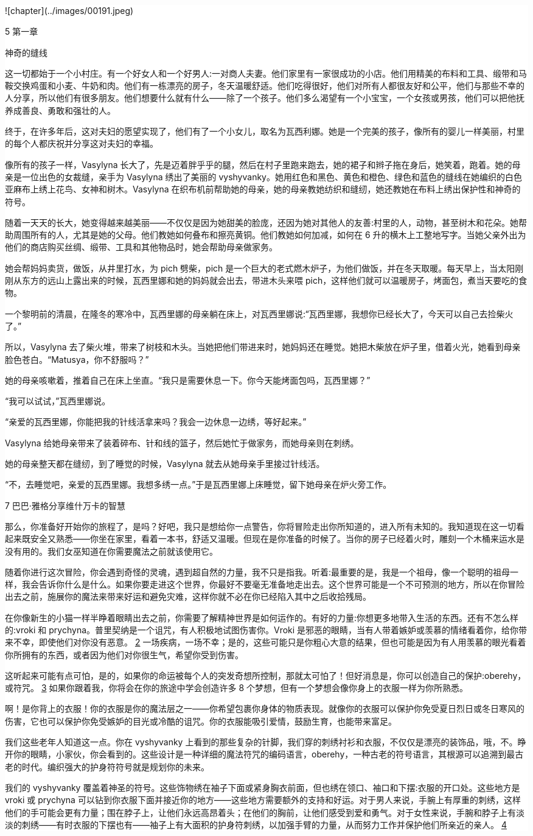 <title>BYBOW-1</title>   <link rel="stylesheet" type="text/css" href="../stylesheet.css"> <link rel="stylesheet" type="text/css" href="../page_styles.css">![chapter](../images/00191.jpeg)

5 第一章

神奇的缝线

这一切都始于一个小村庄。有一个好女人和一个好男人:一对商人夫妻。他们家里有一家很成功的小店。他们用精美的布料和工具、缎带和马鞍交换鸡蛋和小麦、牛奶和肉。他们有一栋漂亮的房子，冬天温暖舒适。他们吃得很好，他们对所有人都很友好和公平，他们与那些不幸的人分享，所以他们有很多朋友。他们想要什么就有什么——除了一个孩子。他们多么渴望有一个小宝宝，一个女孩或男孩，他们可以把他抚养成善良、勇敢和强壮的人。

终于，在许多年后，这对夫妇的愿望实现了，他们有了一个小女儿，取名为瓦西利娜。她是一个完美的孩子，像所有的婴儿一样美丽，村里的每个人都庆祝并分享这对夫妇的幸福。

像所有的孩子一样，Vasylyna 长大了，先是迈着胖乎乎的腿，然后在村子里跑来跑去，她的裙子和辫子拖在身后，她笑着，跑着。她的母亲是一位出色的女裁缝，亲手为 Vasylyna 绣出了美丽的 vyshyvanky。她用红色和黑色、黄色和橙色、绿色和蓝色的缝线在她编织的白色亚麻布上绣上花鸟、女神和树木。Vasylyna 在织布机前帮助她的母亲，她的母亲教她纺织和缝纫，她还教她在布料上绣出保护性和神奇的符号。

随着一天天的长大，她变得越来越美丽——不仅仅是因为她甜美的脸庞，还因为她对其他人的友善:村里的人，动物，甚至树木和花朵。她帮助周围所有的人，尤其是她的父母。他们教她如何叠布和擦亮黄铜。他们教她如何加减，如何在 6 升的横木上工整地写字。当她父亲外出为他们的商店购买丝绸、缎带、工具和其他物品时，她会帮助母亲做家务。

她会帮妈妈卖货，做饭，从井里打水，为 pich 劈柴，pich 是一个巨大的老式燃木炉子，为他们做饭，并在冬天取暖。每天早上，当太阳刚刚从东方的远山上露出来的时候，瓦西里娜和她的妈妈就会出去，带进木头来喂 pich，这样他们就可以温暖房子，烤面包，煮当天要吃的食物。

一个黎明前的清晨，在隆冬的寒冷中，瓦西里娜的母亲躺在床上，对瓦西里娜说:“瓦西里娜，我想你已经长大了，今天可以自己去捡柴火了。”

所以，Vasylyna 去了柴火堆，带来了树枝和木头。当她把他们带进来时，她妈妈还在睡觉。她把木柴放在炉子里，借着火光，她看到母亲脸色苍白。“Matusya，你不舒服吗？”

她的母亲咳嗽着，推着自己在床上坐直。“我只是需要休息一下。你今天能烤面包吗，瓦西里娜？”

“我可以试试，”瓦西里娜说。

“亲爱的瓦西里娜，你能把我的针线活拿来吗？我会一边休息一边绣，等好起来。”

Vasylyna 给她母亲带来了装着碎布、针和线的篮子，然后她忙于做家务，而她母亲则在刺绣。

她的母亲整天都在缝纫，到了睡觉的时候，Vasylyna 就去从她母亲手里接过针线活。

“不，去睡觉吧，亲爱的瓦西里娜。我想多绣一点。”于是瓦西里娜上床睡觉，留下她母亲在炉火旁工作。

7 巴巴·雅格分享维什万卡的智慧

那么，你准备好开始你的旅程了，是吗？好吧，我只是想给你一点警告，你将冒险走出你所知道的，进入所有未知的。我知道现在这一切看起来既安全又熟悉——你坐在家里，看着一本书，舒适又温暖。但现在是你准备的时候了。当你的房子已经着火时，雕刻一个木桶来运水是没有用的。我们女巫知道在你需要魔法之前就该使用它。

随着你进行这次冒险，你会遇到奇怪的灵魂，遇到超自然的力量，我不只是指我。听着:最重要的是，我是一个祖母，像一个聪明的祖母一样，我会告诉你什么是什么。如果你要走进这个世界，你最好不要毫无准备地走出去。这个世界可能是一个不可预测的地方，所以在你冒险出去之前，施展你的魔法来带来好运和避免灾难，这样你就不必在你已经陷入其中之后收拾残局。

在你像新生的小猫一样半睁着眼睛出去之前，你需要了解精神世界是如何运作的。有好的力量:你想更多地带入生活的东西。还有不怎么样的:vroki 和 prychyna。普里契纳是一个诅咒，有人积极地试图伤害你。Vroki 是邪恶的眼睛，当有人带着嫉妒或羡慕的情绪看着你，给你带来不幸，即使他们对你没有恶意。 [2](part0009.html#footnote-015) 一场疾病，一场不幸；是的，这些可能只是你粗心大意的结果，但也可能是因为有人用羡慕的眼光看着你所拥有的东西，或者因为他们对你很生气，希望你受到伤害。

这听起来可能有点可怕，是的，如果你的命运被每个人的突发奇想所控制，那就太可怕了！但好消息是，你可以创造自己的保护:oberehy，或符咒。 [3](part0009.html#footnote-014) 如果你跟着我，你将会在你的旅途中学会创造许多 8 个梦想，但有一个梦想会像你身上的衣服一样为你所熟悉。

啊！是你背上的衣服！你的衣服是你的魔法层之一——你希望包裹你身体的物质表现。就像你的衣服可以保护你免受夏日烈日或冬日寒风的伤害，它也可以保护你免受嫉妒的目光或冷酷的诅咒。你的衣服能吸引爱情，鼓励生育，也能带来富足。

我们这些老年人知道这一点。你在 vyshyvanky 上看到的那些复杂的针脚，我们穿的刺绣衬衫和衣服，不仅仅是漂亮的装饰品，哦，不。睁开你的眼睛，小家伙，你会看到的。这些设计是一种详细的魔法符咒的编码语言，oberehy，一种古老的符号语言，其根源可以追溯到最古老的时代。编织强大的护身符符号就是规划你的未来。

我们的 vyshyvanky 覆盖着神圣的符号。这些饰物绣在袖子下面或紧身胸衣前面，但也绣在领口、袖口和下摆:衣服的开口处。这些地方是 vroki 或 prychyna 可以钻到你衣服下面并接近你的地方——这些地方需要额外的支持和好运。对于男人来说，手腕上有厚重的刺绣，这样他们的手可能会更有力量；围在脖子上，让他们永远高昂着头；在他们的胸前，让他们感受到爱和勇气。对于女性来说，手腕和脖子上有淡淡的刺绣——有时衣服的下摆也有——袖子上有大面积的护身符刺绣，以加强手臂的力量，从而努力工作并保护他们所亲近的亲人。 [4](part0009.html#footnote-013)
